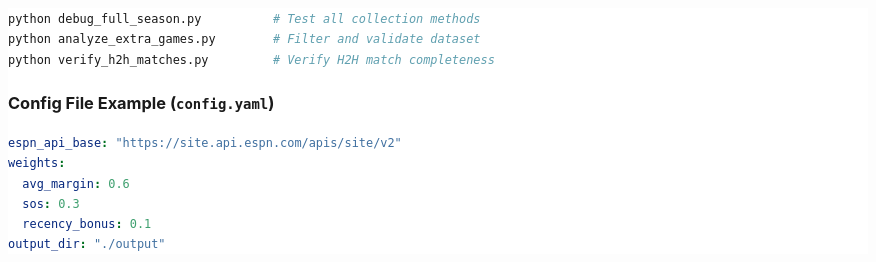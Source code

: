 ```bash
python debug_full_season.py          # Test all collection methods
python analyze_extra_games.py        # Filter and validate dataset  
python verify_h2h_matches.py         # Verify H2H match completeness
```

### Config File Example (`config.yaml`)

```yaml
espn_api_base: "https://site.api.espn.com/apis/site/v2"
weights:
  avg_margin: 0.6
  sos: 0.3
  recency_bonus: 0.1
output_dir: "./output"
